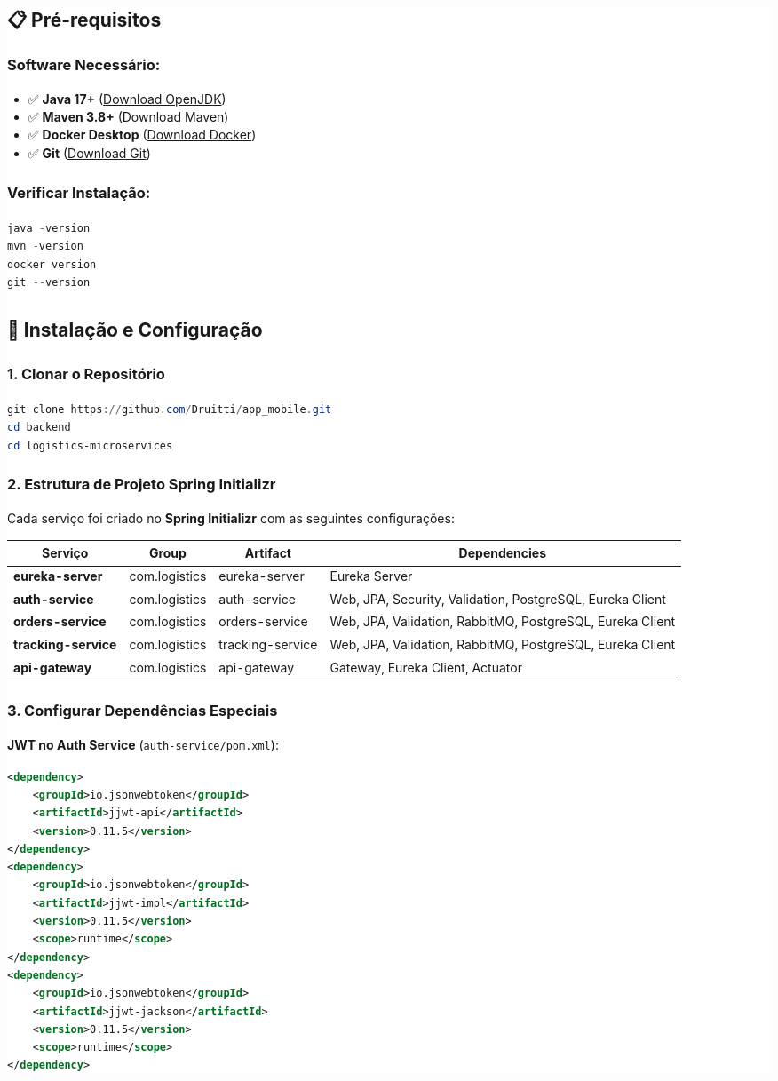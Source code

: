 ## 📋 Pré-requisitos

### Software Necessário:
- ✅ **Java 17+** ([Download OpenJDK](https://adoptium.net/))
- ✅ **Maven 3.8+** ([Download Maven](https://maven.apache.org/download.cgi))
- ✅ **Docker Desktop** ([Download Docker](https://www.docker.com/products/docker-desktop))
- ✅ **Git** ([Download Git](https://git-scm.com/download/win))

### Verificar Instalação:
```powershell
java -version
mvn -version
docker version
git --version
```

## 🚀 Instalação e Configuração

### 1. **Clonar o Repositório**
```powershell
git clone https://github.com/Druitti/app_mobile.git
cd backend
cd logistics-microservices
```

### 2. **Estrutura de Projeto Spring Initializr**

Cada serviço foi criado no **Spring Initializr** com as seguintes configurações:

| Serviço | Group | Artifact | Dependencies |
|---------|-------|----------|--------------|
| **eureka-server** | com.logistics | eureka-server | Eureka Server |
| **auth-service** | com.logistics | auth-service | Web, JPA, Security, Validation, PostgreSQL, Eureka Client |
| **orders-service** | com.logistics | orders-service | Web, JPA, Validation, RabbitMQ, PostgreSQL, Eureka Client |
| **tracking-service** | com.logistics | tracking-service | Web, JPA, Validation, RabbitMQ, PostgreSQL, Eureka Client |
| **api-gateway** | com.logistics | api-gateway | Gateway, Eureka Client, Actuator |

### 3. **Configurar Dependências Especiais**

**JWT no Auth Service** (`auth-service/pom.xml`):
```xml
<dependency>
    <groupId>io.jsonwebtoken</groupId>
    <artifactId>jjwt-api</artifactId>
    <version>0.11.5</version>
</dependency>
<dependency>
    <groupId>io.jsonwebtoken</groupId>
    <artifactId>jjwt-impl</artifactId>
    <version>0.11.5</version>
    <scope>runtime</scope>
</dependency>
<dependency>
    <groupId>io.jsonwebtoken</groupId>
    <artifactId>jjwt-jackson</artifactId>
    <version>0.11.5</version>
    <scope>runtime</scope>
</dependency>
```
